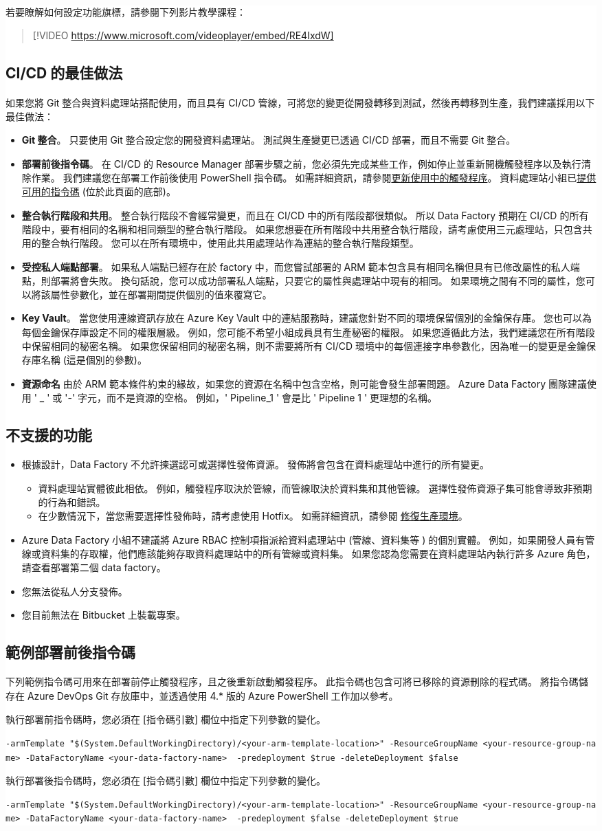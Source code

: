 若要瞭解如何設定功能旗標，請參閱下列影片教學課程：

> [!VIDEO https://www.microsoft.com/videoplayer/embed/RE4IxdW]

## <a name="best-practices-for-cicd"></a>CI/CD 的最佳做法

如果您將 Git 整合與資料處理站搭配使用，而且具有 CI/CD 管線，可將您的變更從開發轉移到測試，然後再轉移到生產，我們建議採用以下最佳做法：

-   **Git 整合**。 只要使用 Git 整合設定您的開發資料處理站。 測試與生產變更已透過 CI/CD 部署，而且不需要 Git 整合。

-   **部署前後指令碼**。 在 CI/CD 的 Resource Manager 部署步驟之前，您必須先完成某些工作，例如停止並重新開機觸發程序以及執行清除作業。 我們建議您在部署工作前後使用 PowerShell 指令碼。 如需詳細資訊，請參閱[更新使用中的觸發程序](#updating-active-triggers)。 資料處理站小組已[提供可用的指令碼](#script) (位於此頁面的底部)。

-   **整合執行階段和共用**。 整合執行階段不會經常變更，而且在 CI/CD 中的所有階段都很類似。 所以 Data Factory 預期在 CI/CD 的所有階段中，要有相同的名稱和相同類型的整合執行階段。 如果您想要在所有階段中共用整合執行階段，請考慮使用三元處理站，只包含共用的整合執行階段。 您可以在所有環境中，使用此共用處理站作為連結的整合執行階段類型。

-   **受控私人端點部署**。 如果私人端點已經存在於 factory 中，而您嘗試部署的 ARM 範本包含具有相同名稱但具有已修改屬性的私人端點，則部署將會失敗。 換句話說，您可以成功部署私人端點，只要它的屬性與處理站中現有的相同。 如果環境之間有不同的屬性，您可以將該屬性參數化，並在部署期間提供個別的值來覆寫它。

-   **Key Vault**。 當您使用連線資訊存放在 Azure Key Vault 中的連結服務時，建議您針對不同的環境保留個別的金鑰保存庫。 您也可以為每個金鑰保存庫設定不同的權限層級。 例如，您可能不希望小組成員具有生產秘密的權限。 如果您遵循此方法，我們建議您在所有階段中保留相同的秘密名稱。 如果您保留相同的秘密名稱，則不需要將所有 CI/CD 環境中的每個連接字串參數化，因為唯一的變更是金鑰保存庫名稱 (這是個別的參數)。

-  **資源命名** 由於 ARM 範本條件約束的緣故，如果您的資源在名稱中包含空格，則可能會發生部署問題。 Azure Data Factory 團隊建議使用 ' _ ' 或 '-' 字元，而不是資源的空格。 例如，' Pipeline_1 ' 會是比 ' Pipeline 1 ' 更理想的名稱。

## <a name="unsupported-features"></a>不支援的功能

- 根據設計，Data Factory 不允許揀選認可或選擇性發佈資源。 發佈將會包含在資料處理站中進行的所有變更。

    - 資料處理站實體彼此相依。 例如，觸發程序取決於管線，而管線取決於資料集和其他管線。 選擇性發佈資源子集可能會導致非預期的行為和錯誤。
    - 在少數情況下，當您需要選擇性發佈時，請考慮使用 Hotfix。 如需詳細資訊，請參閱 [修復生產環境](#hotfix-production-environment)。

- Azure Data Factory 小組不建議將 Azure RBAC 控制項指派給資料處理站中 (管線、資料集等 ) 的個別實體。 例如，如果開發人員有管線或資料集的存取權，他們應該能夠存取資料處理站中的所有管線或資料集。 如果您認為您需要在資料處理站內執行許多 Azure 角色，請查看部署第二個 data factory。

-   您無法從私人分支發佈。

-   您目前無法在 Bitbucket 上裝載專案。

## <a name="sample-pre--and-post-deployment-script"></a><a name="script"></a>範例部署前後指令碼

下列範例指令碼可用來在部署前停止觸發程序，且之後重新啟動觸發程序。 此指令碼也包含可將已移除的資源刪除的程式碼。 將指令碼儲存在 Azure DevOps Git 存放庫中，並透過使用 4.* 版的 Azure PowerShell 工作加以參考。

執行部署前指令碼時，您必須在 [指令碼引數] 欄位中指定下列參數的變化。

`-armTemplate "$(System.DefaultWorkingDirectory)/<your-arm-template-location>" -ResourceGroupName <your-resource-group-name> -DataFactoryName <your-data-factory-name>  -predeployment $true -deleteDeployment $false`


執行部署後指令碼時，您必須在 [指令碼引數] 欄位中指定下列參數的變化。

`-armTemplate "$(System.DefaultWorkingDirectory)/<your-arm-template-location>" -ResourceGroupName <your-resource-group-name> -DataFactoryName <your-data-factory-name>  -predeployment $false -deleteDeployment $true`
